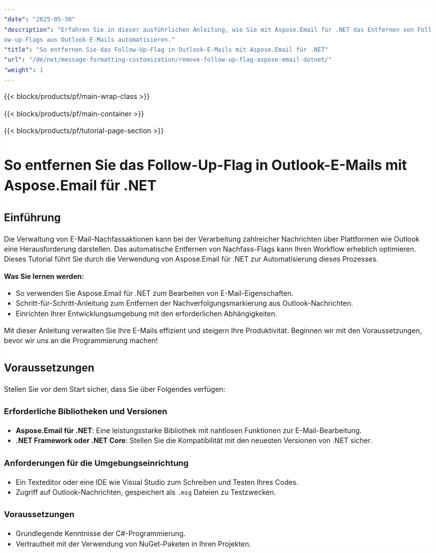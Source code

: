 ```yaml
---
"date": "2025-05-30"
"description": "Erfahren Sie in dieser ausführlichen Anleitung, wie Sie mit Aspose.Email für .NET das Entfernen von Follow-up-Flags aus Outlook-E-Mails automatisieren."
"title": "So entfernen Sie das Follow-Up-Flag in Outlook-E-Mails mit Aspose.Email für .NET"
"url": "/de/net/message-formatting-customization/remove-follow-up-flag-aspose-email-dotnet/"
"weight": 1
---
```


{{< blocks/products/pf/main-wrap-class >}}

{{< blocks/products/pf/main-container >}}

{{< blocks/products/pf/tutorial-page-section >}}
# So entfernen Sie das Follow-Up-Flag in Outlook-E-Mails mit Aspose.Email für .NET

## Einführung

Die Verwaltung von E-Mail-Nachfassaktionen kann bei der Verarbeitung zahlreicher Nachrichten über Plattformen wie Outlook eine Herausforderung darstellen. Das automatische Entfernen von Nachfass-Flags kann Ihren Workflow erheblich optimieren. Dieses Tutorial führt Sie durch die Verwendung von Aspose.Email für .NET zur Automatisierung dieses Prozesses.

**Was Sie lernen werden:**
- So verwenden Sie Aspose.Email für .NET zum Bearbeiten von E-Mail-Eigenschaften.
- Schritt-für-Schritt-Anleitung zum Entfernen der Nachverfolgungsmarkierung aus Outlook-Nachrichten.
- Einrichten Ihrer Entwicklungsumgebung mit den erforderlichen Abhängigkeiten.

Mit dieser Anleitung verwalten Sie Ihre E-Mails effizient und steigern Ihre Produktivität. Beginnen wir mit den Voraussetzungen, bevor wir uns an die Programmierung machen!

## Voraussetzungen

Stellen Sie vor dem Start sicher, dass Sie über Folgendes verfügen:

### Erforderliche Bibliotheken und Versionen
- **Aspose.Email für .NET**: Eine leistungsstarke Bibliothek mit nahtlosen Funktionen zur E-Mail-Bearbeitung.
- **.NET Framework oder .NET Core**: Stellen Sie die Kompatibilität mit den neuesten Versionen von .NET sicher.

### Anforderungen für die Umgebungseinrichtung
- Ein Texteditor oder eine IDE wie Visual Studio zum Schreiben und Testen Ihres Codes.
- Zugriff auf Outlook-Nachrichten, gespeichert als `.msg` Dateien zu Testzwecken.

### Voraussetzungen
- Grundlegende Kenntnisse der C#-Programmierung.
- Vertrautheit mit der Verwendung von NuGet-Paketen in Ihren Projekten.
